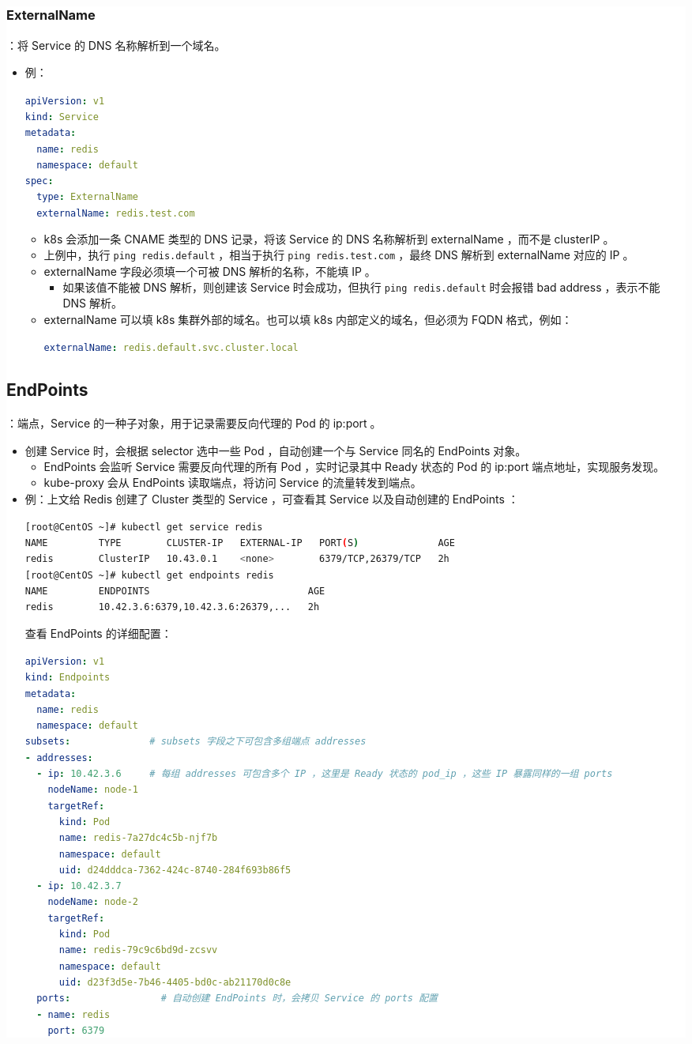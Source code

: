### ExternalName

：将 Service 的 DNS 名称解析到一个域名。
- 例：
  ```yml
  apiVersion: v1
  kind: Service
  metadata:
    name: redis
    namespace: default
  spec:
    type: ExternalName
    externalName: redis.test.com
  ```
  - k8s 会添加一条 CNAME 类型的 DNS 记录，将该 Service 的 DNS 名称解析到 externalName ，而不是 clusterIP 。
  - 上例中，执行 `ping redis.default` ，相当于执行 `ping redis.test.com` ，最终 DNS 解析到 externalName 对应的 IP 。
  - externalName 字段必须填一个可被 DNS 解析的名称，不能填 IP 。
    - 如果该值不能被 DNS 解析，则创建该 Service 时会成功，但执行 `ping redis.default` 时会报错 bad address ，表示不能 DNS 解析。
  - externalName 可以填 k8s 集群外部的域名。也可以填 k8s 内部定义的域名，但必须为 FQDN 格式，例如：
    ```yml
    externalName: redis.default.svc.cluster.local
    ```

## EndPoints

：端点，Service 的一种子对象，用于记录需要反向代理的 Pod 的 ip:port 。
- 创建 Service 时，会根据 selector 选中一些 Pod ，自动创建一个与 Service 同名的 EndPoints 对象。
  - EndPoints 会监听 Service 需要反向代理的所有 Pod ，实时记录其中 Ready 状态的 Pod 的 ip:port 端点地址，实现服务发现。
  - kube-proxy 会从 EndPoints 读取端点，将访问 Service 的流量转发到端点。
- 例：上文给 Redis 创建了 Cluster 类型的 Service ，可查看其 Service 以及自动创建的 EndPoints ：
  ```sh
  [root@CentOS ~]# kubectl get service redis
  NAME         TYPE        CLUSTER-IP   EXTERNAL-IP   PORT(S)              AGE
  redis        ClusterIP   10.43.0.1    <none>        6379/TCP,26379/TCP   2h
  [root@CentOS ~]# kubectl get endpoints redis
  NAME         ENDPOINTS                            AGE
  redis        10.42.3.6:6379,10.42.3.6:26379,...   2h
  ```
  查看 EndPoints 的详细配置：
  ```yml
  apiVersion: v1
  kind: Endpoints
  metadata:
    name: redis
    namespace: default
  subsets:              # subsets 字段之下可包含多组端点 addresses
  - addresses:
    - ip: 10.42.3.6     # 每组 addresses 可包含多个 IP ，这里是 Ready 状态的 pod_ip ，这些 IP 暴露同样的一组 ports
      nodeName: node-1
      targetRef:
        kind: Pod
        name: redis-7a27dc4c5b-njf7b
        namespace: default
        uid: d24dddca-7362-424c-8740-284f693b86f5
    - ip: 10.42.3.7
      nodeName: node-2
      targetRef:
        kind: Pod
        name: redis-79c9c6bd9d-zcsvv
        namespace: default
        uid: d23f3d5e-7b46-4405-bd0c-ab21170d0c8e
    ports:                # 自动创建 EndPoints 时，会拷贝 Service 的 ports 配置
    - name: redis
      port: 6379
  ```
